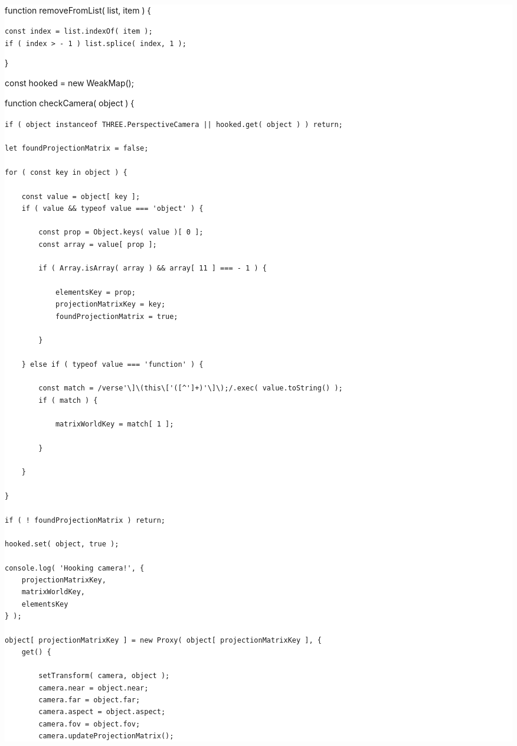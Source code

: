 function removeFromList( list, item ) {

	const index = list.indexOf( item );
	if ( index > - 1 ) list.splice( index, 1 );

}

const hooked = new WeakMap();

function checkCamera( object ) {

	if ( object instanceof THREE.PerspectiveCamera || hooked.get( object ) ) return;

	let foundProjectionMatrix = false;

	for ( const key in object ) {

		const value = object[ key ];
		if ( value && typeof value === 'object' ) {

			const prop = Object.keys( value )[ 0 ];
			const array = value[ prop ];

			if ( Array.isArray( array ) && array[ 11 ] === - 1 ) {

				elementsKey = prop;
				projectionMatrixKey = key;
				foundProjectionMatrix = true;

			}

		} else if ( typeof value === 'function' ) {

			const match = /verse'\]\(this\['([^']+)'\]\);/.exec( value.toString() );
			if ( match ) {

				matrixWorldKey = match[ 1 ];

			}

		}

	}

	if ( ! foundProjectionMatrix ) return;

	hooked.set( object, true );

	console.log( 'Hooking camera!', {
		projectionMatrixKey,
		matrixWorldKey,
		elementsKey
	} );

	object[ projectionMatrixKey ] = new Proxy( object[ projectionMatrixKey ], {
		get() {

			setTransform( camera, object );
			camera.near = object.near;
			camera.far = object.far;
			camera.aspect = object.aspect;
			camera.fov = object.fov;
			camera.updateProjectionMatrix();
